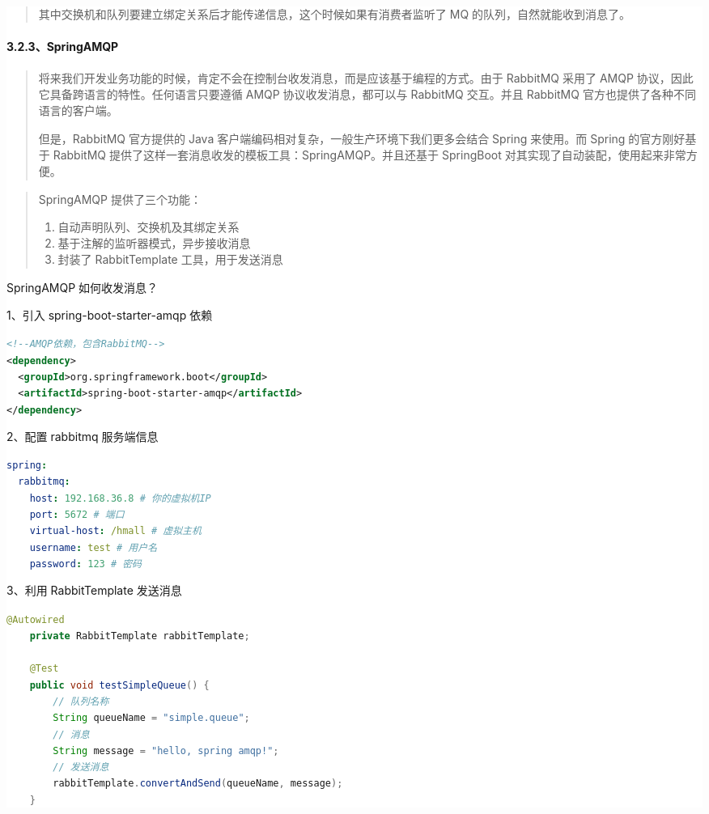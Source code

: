 > 其中交换机和队列要建立绑定关系后才能传递信息，这个时候如果有消费者监听了 MQ 的队列，自然就能收到消息了。

#### 3.2.3、SpringAMQP

> 将来我们开发业务功能的时候，肯定不会在控制台收发消息，而是应该基于编程的方式。由于 RabbitMQ 采用了 AMQP 协议，因此它具备跨语言的特性。任何语言只要遵循 AMQP 协议收发消息，都可以与 RabbitMQ 交互。并且 RabbitMQ 官方也提供了各种不同语言的客户端。
>
> 但是，RabbitMQ 官方提供的 Java 客户端编码相对复杂，一般生产环境下我们更多会结合 Spring 来使用。而 Spring 的官方刚好基于 RabbitMQ 提供了这样一套消息收发的模板工具：SpringAMQP。并且还基于 SpringBoot 对其实现了自动装配，使用起来非常方便。

> SpringAMQP 提供了三个功能：
>
> 1.  自动声明队列、交换机及其绑定关系
> 2.  基于注解的监听器模式，异步接收消息
> 3.  封装了 RabbitTemplate 工具，用于发送消息

SpringAMQP 如何收发消息？

1、引入 spring-boot-starter-amqp 依赖

```xml
<!--AMQP依赖，包含RabbitMQ-->
<dependency>
  <groupId>org.springframework.boot</groupId>
  <artifactId>spring-boot-starter-amqp</artifactId>
</dependency>
```

2、配置 rabbitmq 服务端信息

```yaml
spring:
  rabbitmq:
    host: 192.168.36.8 # 你的虚拟机IP
    port: 5672 # 端口
    virtual-host: /hmall # 虚拟主机
    username: test # 用户名
    password: 123 # 密码
```

3、利用 RabbitTemplate 发送消息

```java
@Autowired
    private RabbitTemplate rabbitTemplate;

    @Test
    public void testSimpleQueue() {
        // 队列名称
        String queueName = "simple.queue";
        // 消息
        String message = "hello, spring amqp!";
        // 发送消息
        rabbitTemplate.convertAndSend(queueName, message);
    }
```
